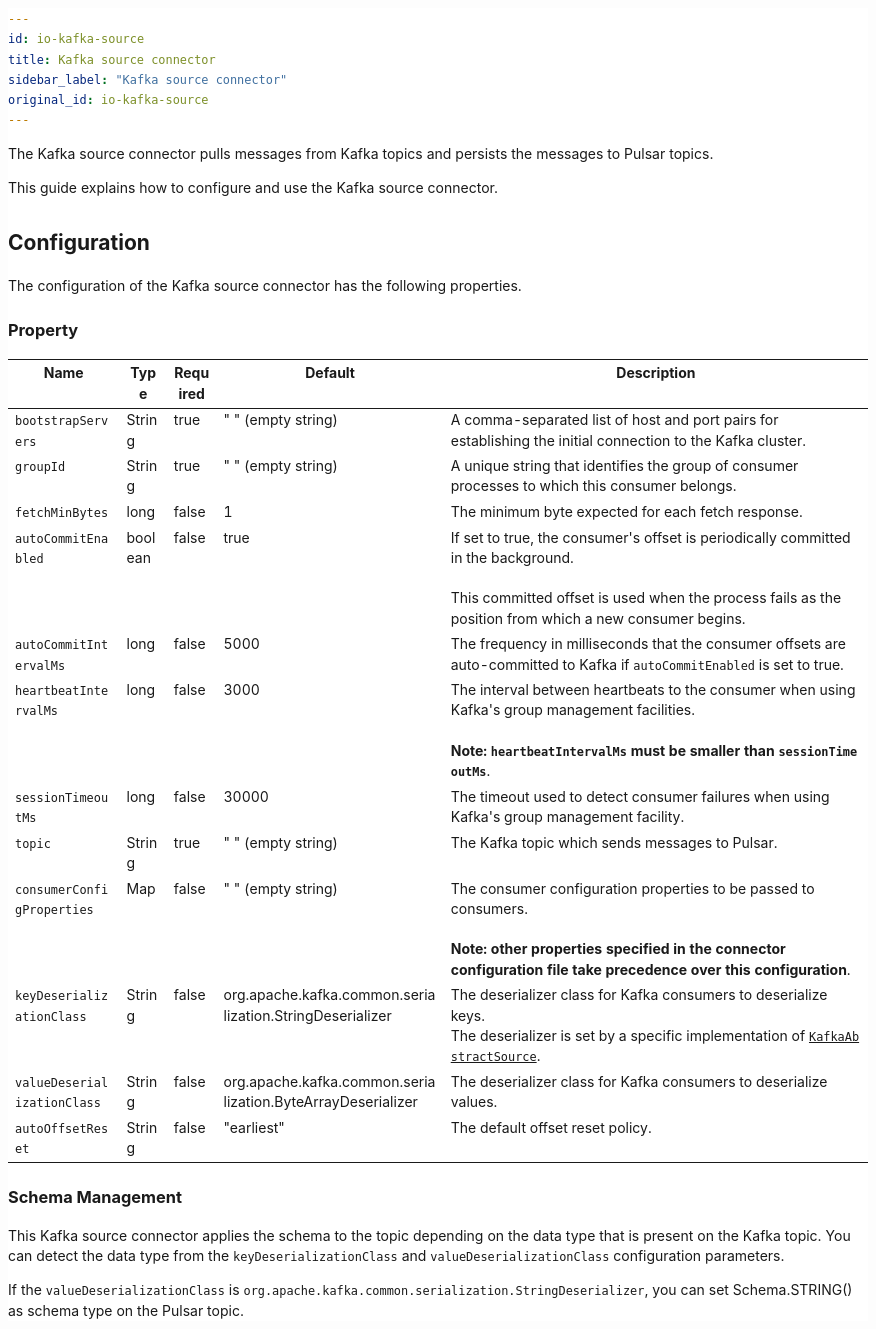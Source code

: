 ```yaml
---
id: io-kafka-source
title: Kafka source connector
sidebar_label: "Kafka source connector"
original_id: io-kafka-source
---
```


The Kafka source connector pulls messages from Kafka topics and persists the messages
to Pulsar topics.

This guide explains how to configure and use the Kafka source connector.

## Configuration

The configuration of the Kafka source connector has the following properties.

### Property

| Name | Type| Required | Default | Description
|------|----------|---------|-------------|-------------|
| `bootstrapServers` |String| true | " " (empty string) | A comma-separated list of host and port pairs for establishing the initial connection to the Kafka cluster. |
| `groupId` |String| true | " " (empty string) | A unique string that identifies the group of consumer processes to which this consumer belongs. |
| `fetchMinBytes` | long|false | 1 | The minimum byte expected for each fetch response. |
| `autoCommitEnabled` | boolean |false | true | If set to true, the consumer's offset is periodically committed in the background.<br /><br /> This committed offset is used when the process fails as the position from which a new consumer begins. |
| `autoCommitIntervalMs` | long|false | 5000 | The frequency in milliseconds that the consumer offsets are auto-committed to Kafka if `autoCommitEnabled` is set to true. |
| `heartbeatIntervalMs` | long| false | 3000 | The interval between heartbeats to the consumer when using Kafka's group management facilities. <br /><br />**Note: `heartbeatIntervalMs` must be smaller than `sessionTimeoutMs`**.|
| `sessionTimeoutMs` | long|false | 30000 | The timeout used to detect consumer failures when using Kafka's group management facility. |
| `topic` | String|true | " " (empty string)| The Kafka topic which sends messages to Pulsar. |
| `consumerConfigProperties` | Map| false | " " (empty string) | The consumer configuration properties to be passed to consumers. <br /><br />**Note: other properties specified in the connector configuration file take precedence over this configuration**. |
| `keyDeserializationClass` | String|false | org.apache.kafka.common.serialization.StringDeserializer | The deserializer class for Kafka consumers to deserialize keys.<br /> The deserializer is set by a specific implementation of [`KafkaAbstractSource`](https://github.com/apache/pulsar/blob/master/pulsar-io/kafka/src/main/java/org/apache/pulsar/io/kafka/KafkaAbstractSource.java).
| `valueDeserializationClass` | String|false | org.apache.kafka.common.serialization.ByteArrayDeserializer | The deserializer class for Kafka consumers to deserialize values.
| `autoOffsetReset` | String | false | "earliest" | The default offset reset policy. |

### Schema Management

This Kafka source connector applies the schema to the topic depending on the data type that is present on the Kafka topic.
You can detect the data type from the `keyDeserializationClass` and `valueDeserializationClass` configuration parameters.

If the `valueDeserializationClass` is `org.apache.kafka.common.serialization.StringDeserializer`, you can set Schema.STRING() as schema type on the Pulsar topic.
